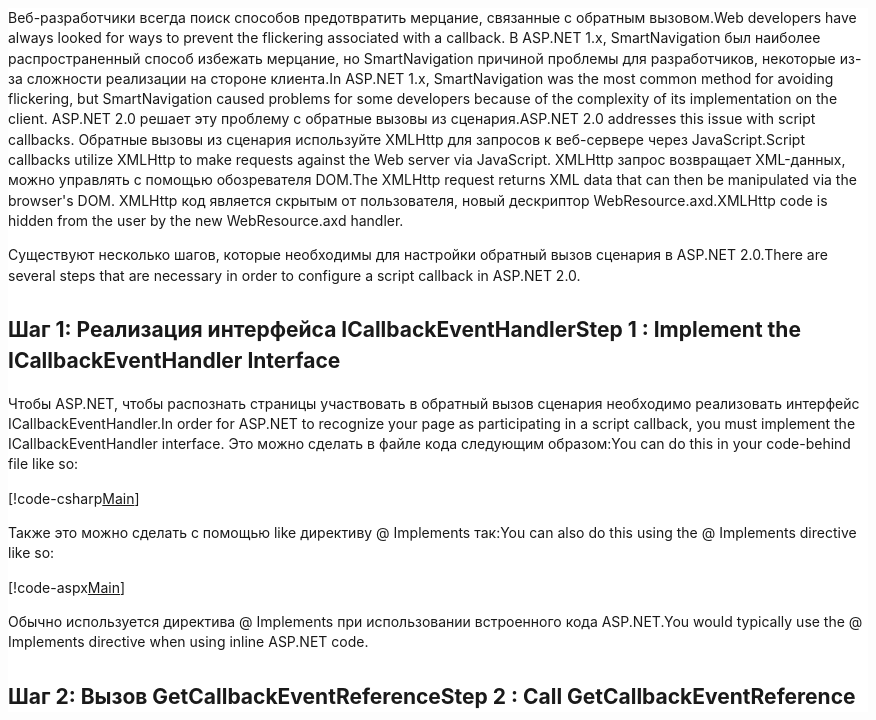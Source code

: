 <span data-ttu-id="fb6e3-405">Веб-разработчики всегда поиск способов предотвратить мерцание, связанные с обратным вызовом.</span><span class="sxs-lookup"><span data-stu-id="fb6e3-405">Web developers have always looked for ways to prevent the flickering associated with a callback.</span></span> <span data-ttu-id="fb6e3-406">В ASP.NET 1.x, SmartNavigation был наиболее распространенный способ избежать мерцание, но SmartNavigation причиной проблемы для разработчиков, некоторые из-за сложности реализации на стороне клиента.</span><span class="sxs-lookup"><span data-stu-id="fb6e3-406">In ASP.NET 1.x, SmartNavigation was the most common method for avoiding flickering, but SmartNavigation caused problems for some developers because of the complexity of its implementation on the client.</span></span> <span data-ttu-id="fb6e3-407">ASP.NET 2.0 решает эту проблему с обратные вызовы из сценария.</span><span class="sxs-lookup"><span data-stu-id="fb6e3-407">ASP.NET 2.0 addresses this issue with script callbacks.</span></span> <span data-ttu-id="fb6e3-408">Обратные вызовы из сценария используйте XMLHttp для запросов к веб-сервере через JavaScript.</span><span class="sxs-lookup"><span data-stu-id="fb6e3-408">Script callbacks utilize XMLHttp to make requests against the Web server via JavaScript.</span></span> <span data-ttu-id="fb6e3-409">XMLHttp запрос возвращает XML-данных, можно управлять с помощью обозревателя DOM.</span><span class="sxs-lookup"><span data-stu-id="fb6e3-409">The XMLHttp request returns XML data that can then be manipulated via the browser's DOM.</span></span> <span data-ttu-id="fb6e3-410">XMLHttp код является скрытым от пользователя, новый дескриптор WebResource.axd.</span><span class="sxs-lookup"><span data-stu-id="fb6e3-410">XMLHttp code is hidden from the user by the new WebResource.axd handler.</span></span>

<span data-ttu-id="fb6e3-411">Существуют несколько шагов, которые необходимы для настройки обратный вызов сценария в ASP.NET 2.0.</span><span class="sxs-lookup"><span data-stu-id="fb6e3-411">There are several steps that are necessary in order to configure a script callback in ASP.NET 2.0.</span></span>

## <a name="step-1--implement-the-icallbackeventhandler-interface"></a><span data-ttu-id="fb6e3-412">Шаг 1: Реализация интерфейса ICallbackEventHandler</span><span class="sxs-lookup"><span data-stu-id="fb6e3-412">Step 1 : Implement the ICallbackEventHandler Interface</span></span>

<span data-ttu-id="fb6e3-413">Чтобы ASP.NET, чтобы распознать страницы участвовать в обратный вызов сценария необходимо реализовать интерфейс ICallbackEventHandler.</span><span class="sxs-lookup"><span data-stu-id="fb6e3-413">In order for ASP.NET to recognize your page as participating in a script callback, you must implement the ICallbackEventHandler interface.</span></span> <span data-ttu-id="fb6e3-414">Это можно сделать в файле кода следующим образом:</span><span class="sxs-lookup"><span data-stu-id="fb6e3-414">You can do this in your code-behind file like so:</span></span>

[!code-csharp[Main](the-asp-net-2-0-page-model/samples/sample10.cs)]

<span data-ttu-id="fb6e3-415">Также это можно сделать с помощью like директиву @ Implements так:</span><span class="sxs-lookup"><span data-stu-id="fb6e3-415">You can also do this using the @ Implements directive like so:</span></span>

[!code-aspx[Main](the-asp-net-2-0-page-model/samples/sample11.aspx)]

<span data-ttu-id="fb6e3-416">Обычно используется директива @ Implements при использовании встроенного кода ASP.NET.</span><span class="sxs-lookup"><span data-stu-id="fb6e3-416">You would typically use the @ Implements directive when using inline ASP.NET code.</span></span>

## <a name="step-2--call-getcallbackeventreference"></a><span data-ttu-id="fb6e3-417">Шаг 2: Вызов GetCallbackEventReference</span><span class="sxs-lookup"><span data-stu-id="fb6e3-417">Step 2 : Call GetCallbackEventReference</span></span>
